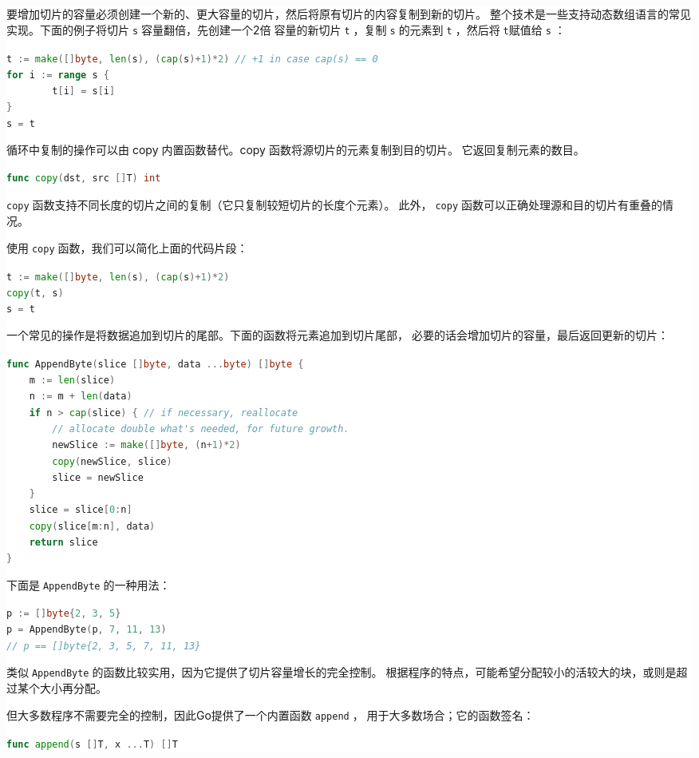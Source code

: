 要增加切片的容量必须创建一个新的、更大容量的切片，然后将原有切片的内容复制到新的切片。 整个技术是一些支持动态数组语言的常见实现。下面的例子将切片 `s` 容量翻倍，先创建一个2倍 容量的新切片 `t` ，复制 `s` 的元素到 `t` ，然后将 `t`赋值给 `s` ：

```go
t := make([]byte, len(s), (cap(s)+1)*2) // +1 in case cap(s) == 0
for i := range s {
        t[i] = s[i]
}
s = t
```

循环中复制的操作可以由 copy 内置函数替代。copy 函数将源切片的元素复制到目的切片。 它返回复制元素的数目。

```go
func copy(dst, src []T) int
```

`copy` 函数支持不同长度的切片之间的复制（它只复制较短切片的长度个元素）。 此外， `copy` 函数可以正确处理源和目的切片有重叠的情况。

使用 `copy` 函数，我们可以简化上面的代码片段：

```go
t := make([]byte, len(s), (cap(s)+1)*2)
copy(t, s)
s = t
```

一个常见的操作是将数据追加到切片的尾部。下面的函数将元素追加到切片尾部， 必要的话会增加切片的容量，最后返回更新的切片：

```go
func AppendByte(slice []byte, data ...byte) []byte {
    m := len(slice)
    n := m + len(data)
    if n > cap(slice) { // if necessary, reallocate
        // allocate double what's needed, for future growth.
        newSlice := make([]byte, (n+1)*2)
        copy(newSlice, slice)
        slice = newSlice
    }
    slice = slice[0:n]
    copy(slice[m:n], data)
    return slice
}
```

下面是 `AppendByte` 的一种用法：

```go
p := []byte{2, 3, 5}
p = AppendByte(p, 7, 11, 13)
// p == []byte{2, 3, 5, 7, 11, 13}
```

类似 `AppendByte` 的函数比较实用，因为它提供了切片容量增长的完全控制。 根据程序的特点，可能希望分配较小的活较大的块，或则是超过某个大小再分配。

但大多数程序不需要完全的控制，因此Go提供了一个内置函数 `append` ， 用于大多数场合；它的函数签名：

```go
func append(s []T, x ...T) []T
```
